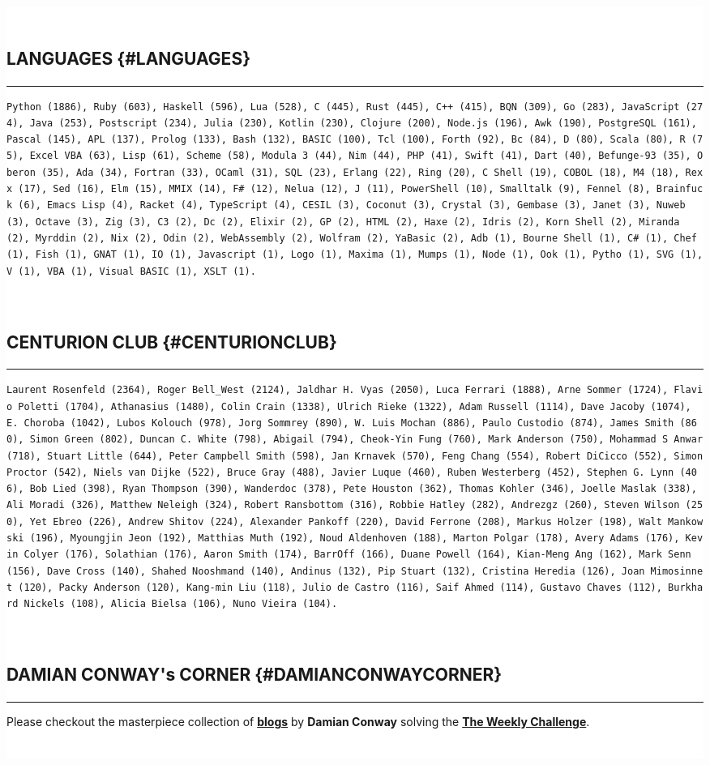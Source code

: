 <br>

## LANGUAGES {#LANGUAGES}
***

    Python (1886), Ruby (603), Haskell (596), Lua (528), C (445), Rust (445), C++ (415), BQN (309), Go (283), JavaScript (274), Java (253), Postscript (234), Julia (230), Kotlin (230), Clojure (200), Node.js (196), Awk (190), PostgreSQL (161), Pascal (145), APL (137), Prolog (133), Bash (132), BASIC (100), Tcl (100), Forth (92), Bc (84), D (80), Scala (80), R (75), Excel VBA (63), Lisp (61), Scheme (58), Modula 3 (44), Nim (44), PHP (41), Swift (41), Dart (40), Befunge-93 (35), Oberon (35), Ada (34), Fortran (33), OCaml (31), SQL (23), Erlang (22), Ring (20), C Shell (19), COBOL (18), M4 (18), Rexx (17), Sed (16), Elm (15), MMIX (14), F# (12), Nelua (12), J (11), PowerShell (10), Smalltalk (9), Fennel (8), Brainfuck (6), Emacs Lisp (4), Racket (4), TypeScript (4), CESIL (3), Coconut (3), Crystal (3), Gembase (3), Janet (3), Nuweb (3), Octave (3), Zig (3), C3 (2), Dc (2), Elixir (2), GP (2), HTML (2), Haxe (2), Idris (2), Korn Shell (2), Miranda (2), Myrddin (2), Nix (2), Odin (2), WebAssembly (2), Wolfram (2), YaBasic (2), Adb (1), Bourne Shell (1), C# (1), Chef (1), Fish (1), GNAT (1), IO (1), Javascript (1), Logo (1), Maxima (1), Mumps (1), Node (1), Ook (1), Pytho (1), SVG (1), V (1), VBA (1), Visual BASIC (1), XSLT (1).

<br>

## CENTURION CLUB {#CENTURIONCLUB}
***

    Laurent Rosenfeld (2364), Roger Bell_West (2124), Jaldhar H. Vyas (2050), Luca Ferrari (1888), Arne Sommer (1724), Flavio Poletti (1704), Athanasius (1480), Colin Crain (1338), Ulrich Rieke (1322), Adam Russell (1114), Dave Jacoby (1074), E. Choroba (1042), Lubos Kolouch (978), Jorg Sommrey (890), W. Luis Mochan (886), Paulo Custodio (874), James Smith (860), Simon Green (802), Duncan C. White (798), Abigail (794), Cheok-Yin Fung (760), Mark Anderson (750), Mohammad S Anwar (718), Stuart Little (644), Peter Campbell Smith (598), Jan Krnavek (570), Feng Chang (554), Robert DiCicco (552), Simon Proctor (542), Niels van Dijke (522), Bruce Gray (488), Javier Luque (460), Ruben Westerberg (452), Stephen G. Lynn (406), Bob Lied (398), Ryan Thompson (390), Wanderdoc (378), Pete Houston (362), Thomas Kohler (346), Joelle Maslak (338), Ali Moradi (326), Matthew Neleigh (324), Robert Ransbottom (316), Robbie Hatley (282), Andrezgz (260), Steven Wilson (250), Yet Ebreo (226), Andrew Shitov (224), Alexander Pankoff (220), David Ferrone (208), Markus Holzer (198), Walt Mankowski (196), Myoungjin Jeon (192), Matthias Muth (192), Noud Aldenhoven (188), Marton Polgar (178), Avery Adams (176), Kevin Colyer (176), Solathian (176), Aaron Smith (174), BarrOff (166), Duane Powell (164), Kian-Meng Ang (162), Mark Senn (156), Dave Cross (140), Shahed Nooshmand (140), Andinus (132), Pip Stuart (132), Cristina Heredia (126), Joan Mimosinnet (120), Packy Anderson (120), Kang-min Liu (118), Julio de Castro (116), Saif Ahmed (114), Gustavo Chaves (112), Burkhard Nickels (108), Alicia Bielsa (106), Nuno Vieira (104).

<br>

## DAMIAN CONWAY's CORNER {#DAMIANCONWAYCORNER}
***

Please checkout the masterpiece collection of [**blogs**](/blog/damian-corner) by **Damian Conway** solving the **[The Weekly Challenge](/challenges)**.

<br>
